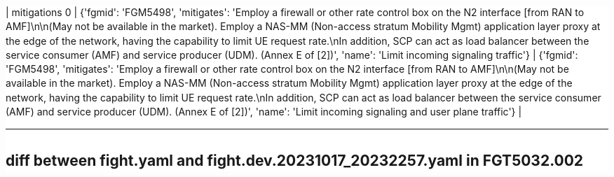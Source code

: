 | mitigations 0 | {'fgmid': 'FGM5498', 'mitigates': 'Employ a firewall or other rate control box on the N2 interface [from RAN to AMF]\n\n(May not be available in the market). Employ a NAS-MM (Non-access stratum Mobility Mgmt) application layer proxy at the edge of the network, having the capability to limit UE request rate.\nIn addition, SCP can act as load balancer between the service consumer (AMF) and service producer (UDM). (Annex E of [2])', 'name': 'Limit incoming signaling traffic'}                                                                                                                                                                                                                                                                                                                                                                                                                                                                                                                              | {'fgmid': 'FGM5498', 'mitigates': 'Employ a firewall or other rate control box on the N2 interface [from RAN to AMF]\n\n(May not be available in the market). Employ a NAS-MM (Non-access stratum Mobility Mgmt) application layer proxy at the edge of the network, having the capability to limit UE request rate.\nIn addition, SCP can act as load balancer between the service consumer (AMF) and service producer (UDM). (Annex E of [2])', 'name': 'Limit incoming signaling and user plane traffic'}                                                                                                                                                                                                                                                                                                                                                                                                                                                                                                                        |


---



## diff between fight.yaml and fight.dev.20231017_20232257.yaml in FGT5032.002

